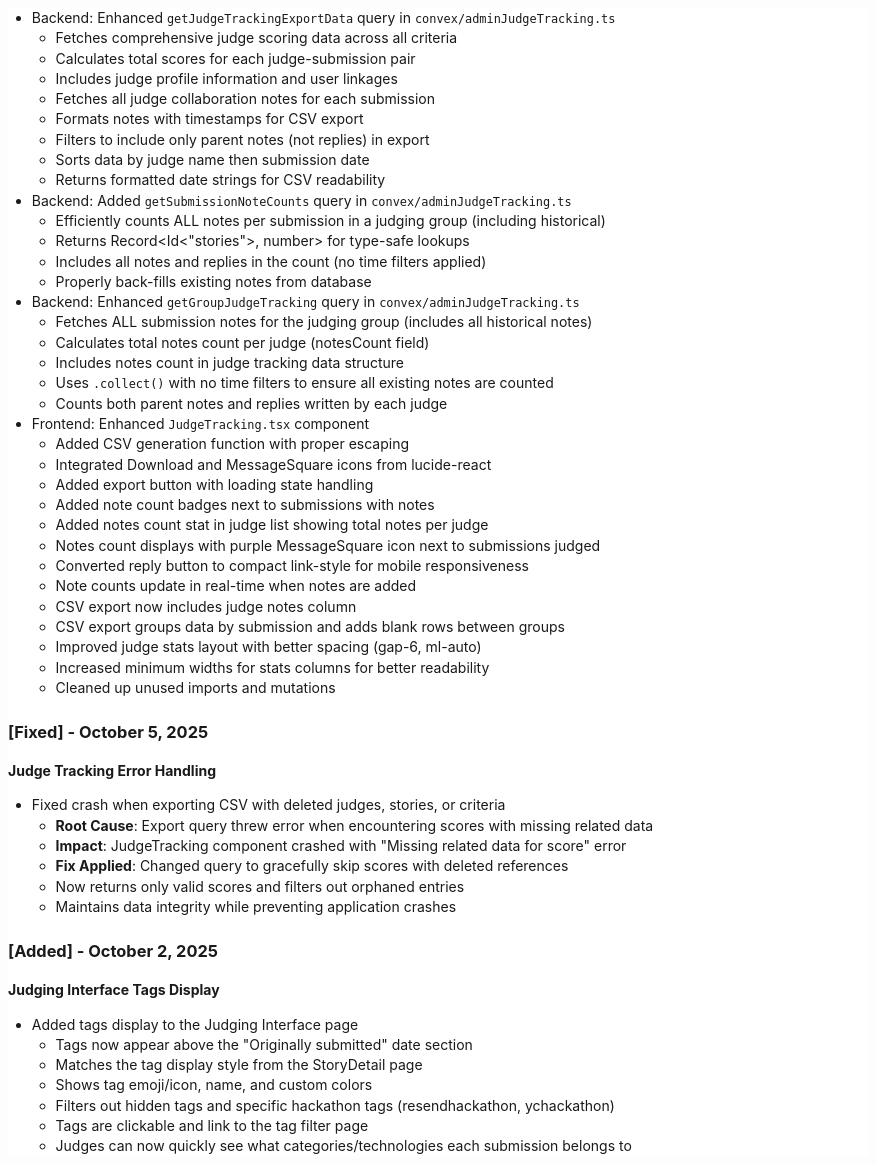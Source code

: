 - Backend: Enhanced `getJudgeTrackingExportData` query in `convex/adminJudgeTracking.ts`
  - Fetches comprehensive judge scoring data across all criteria
  - Calculates total scores for each judge-submission pair
  - Includes judge profile information and user linkages
  - Fetches all judge collaboration notes for each submission
  - Formats notes with timestamps for CSV export
  - Filters to include only parent notes (not replies) in export
  - Sorts data by judge name then submission date
  - Returns formatted date strings for CSV readability
- Backend: Added `getSubmissionNoteCounts` query in `convex/adminJudgeTracking.ts`
  - Efficiently counts ALL notes per submission in a judging group (including historical)
  - Returns Record<Id<"stories">, number> for type-safe lookups
  - Includes all notes and replies in the count (no time filters applied)
  - Properly back-fills existing notes from database
- Backend: Enhanced `getGroupJudgeTracking` query in `convex/adminJudgeTracking.ts`
  - Fetches ALL submission notes for the judging group (includes all historical notes)
  - Calculates total notes count per judge (notesCount field)
  - Includes notes count in judge tracking data structure
  - Uses `.collect()` with no time filters to ensure all existing notes are counted
  - Counts both parent notes and replies written by each judge
- Frontend: Enhanced `JudgeTracking.tsx` component
  - Added CSV generation function with proper escaping
  - Integrated Download and MessageSquare icons from lucide-react
  - Added export button with loading state handling
  - Added note count badges next to submissions with notes
  - Added notes count stat in judge list showing total notes per judge
  - Notes count displays with purple MessageSquare icon next to submissions judged
  - Converted reply button to compact link-style for mobile responsiveness
  - Note counts update in real-time when notes are added
  - CSV export now includes judge notes column
  - CSV export groups data by submission and adds blank rows between groups
  - Improved judge stats layout with better spacing (gap-6, ml-auto)
  - Increased minimum widths for stats columns for better readability
  - Cleaned up unused imports and mutations

### [Fixed] - October 5, 2025

**Judge Tracking Error Handling**

- Fixed crash when exporting CSV with deleted judges, stories, or criteria
  - **Root Cause**: Export query threw error when encountering scores with missing related data
  - **Impact**: JudgeTracking component crashed with "Missing related data for score" error
  - **Fix Applied**: Changed query to gracefully skip scores with deleted references
  - Now returns only valid scores and filters out orphaned entries
  - Maintains data integrity while preventing application crashes

### [Added] - October 2, 2025

**Judging Interface Tags Display**

- Added tags display to the Judging Interface page
  - Tags now appear above the "Originally submitted" date section
  - Matches the tag display style from the StoryDetail page
  - Shows tag emoji/icon, name, and custom colors
  - Filters out hidden tags and specific hackathon tags (resendhackathon, ychackathon)
  - Tags are clickable and link to the tag filter page
  - Judges can now quickly see what categories/technologies each submission belongs to
